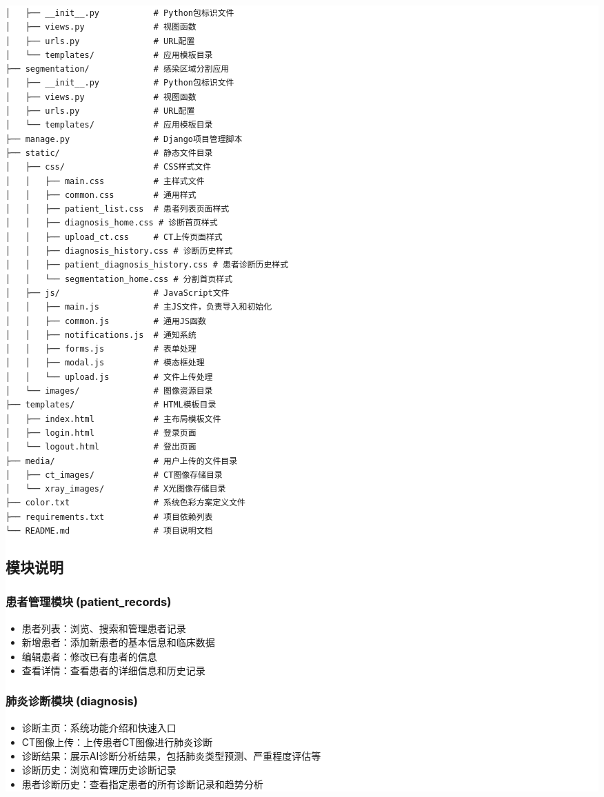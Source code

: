 ```
│   ├── __init__.py           # Python包标识文件
│   ├── views.py              # 视图函数
│   ├── urls.py               # URL配置
│   └── templates/            # 应用模板目录
├── segmentation/             # 感染区域分割应用
│   ├── __init__.py           # Python包标识文件
│   ├── views.py              # 视图函数
│   ├── urls.py               # URL配置
│   └── templates/            # 应用模板目录
├── manage.py                 # Django项目管理脚本
├── static/                   # 静态文件目录
│   ├── css/                  # CSS样式文件
│   │   ├── main.css          # 主样式文件
│   │   ├── common.css        # 通用样式
│   │   ├── patient_list.css  # 患者列表页面样式
│   │   ├── diagnosis_home.css # 诊断首页样式
│   │   ├── upload_ct.css     # CT上传页面样式
│   │   ├── diagnosis_history.css # 诊断历史样式
│   │   ├── patient_diagnosis_history.css # 患者诊断历史样式
│   │   └── segmentation_home.css # 分割首页样式
│   ├── js/                   # JavaScript文件
│   │   ├── main.js           # 主JS文件，负责导入和初始化
│   │   ├── common.js         # 通用JS函数
│   │   ├── notifications.js  # 通知系统
│   │   ├── forms.js          # 表单处理
│   │   ├── modal.js          # 模态框处理
│   │   └── upload.js         # 文件上传处理
│   └── images/               # 图像资源目录
├── templates/                # HTML模板目录
│   ├── index.html            # 主布局模板文件
│   ├── login.html            # 登录页面
│   └── logout.html           # 登出页面
├── media/                    # 用户上传的文件目录
│   ├── ct_images/            # CT图像存储目录
│   └── xray_images/          # X光图像存储目录
├── color.txt                 # 系统色彩方案定义文件
├── requirements.txt          # 项目依赖列表
└── README.md                 # 项目说明文档
```

## 模块说明

### 患者管理模块 (patient_records)
- 患者列表：浏览、搜索和管理患者记录
- 新增患者：添加新患者的基本信息和临床数据
- 编辑患者：修改已有患者的信息
- 查看详情：查看患者的详细信息和历史记录

### 肺炎诊断模块 (diagnosis)
- 诊断主页：系统功能介绍和快速入口
- CT图像上传：上传患者CT图像进行肺炎诊断
- 诊断结果：展示AI诊断分析结果，包括肺炎类型预测、严重程度评估等
- 诊断历史：浏览和管理历史诊断记录
- 患者诊断历史：查看指定患者的所有诊断记录和趋势分析

